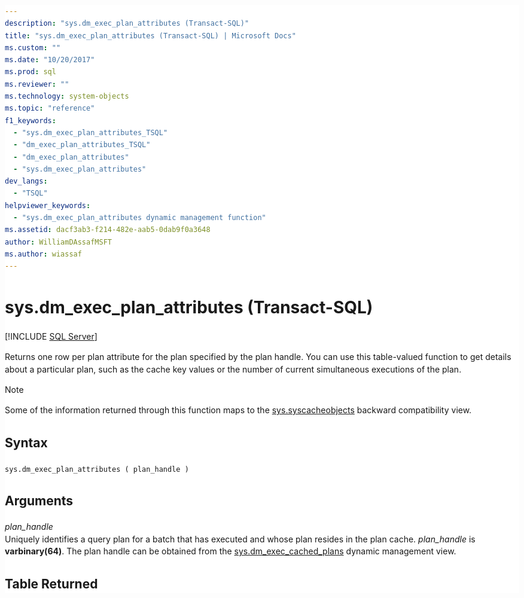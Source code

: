 ```yaml
---
description: "sys.dm_exec_plan_attributes (Transact-SQL)"
title: "sys.dm_exec_plan_attributes (Transact-SQL) | Microsoft Docs"
ms.custom: ""
ms.date: "10/20/2017"
ms.prod: sql
ms.reviewer: ""
ms.technology: system-objects
ms.topic: "reference"
f1_keywords: 
  - "sys.dm_exec_plan_attributes_TSQL"
  - "dm_exec_plan_attributes_TSQL"
  - "dm_exec_plan_attributes"
  - "sys.dm_exec_plan_attributes"
dev_langs: 
  - "TSQL"
helpviewer_keywords: 
  - "sys.dm_exec_plan_attributes dynamic management function"
ms.assetid: dacf3ab3-f214-482e-aab5-0dab9f0a3648
author: WilliamDAssafMSFT
ms.author: wiassaf
---
```

# sys.dm_exec_plan_attributes (Transact-SQL)
[!INCLUDE [SQL Server](../../includes/applies-to-version/sqlserver.md)]

  Returns one row per plan attribute for the plan specified by the plan handle. You can use this table-valued function to get details about a particular plan, such as the cache key values or the number of current simultaneous executions of the plan.  
  
> [!NOTE]  
>  Some of the information returned through this function maps to the [sys.syscacheobjects](../../relational-databases/system-compatibility-views/sys-syscacheobjects-transact-sql.md) backward compatibility view.

## Syntax  
```  
sys.dm_exec_plan_attributes ( plan_handle )  
```  
  
## Arguments  
 *plan_handle*  
 Uniquely identifies a query plan for a batch that has executed and whose plan resides in the plan cache. *plan_handle* is **varbinary(64)**. The plan handle can be obtained from the [sys.dm_exec_cached_plans](../../relational-databases/system-dynamic-management-views/sys-dm-exec-cached-plans-transact-sql.md) dynamic management view.  
  
## Table Returned  
  